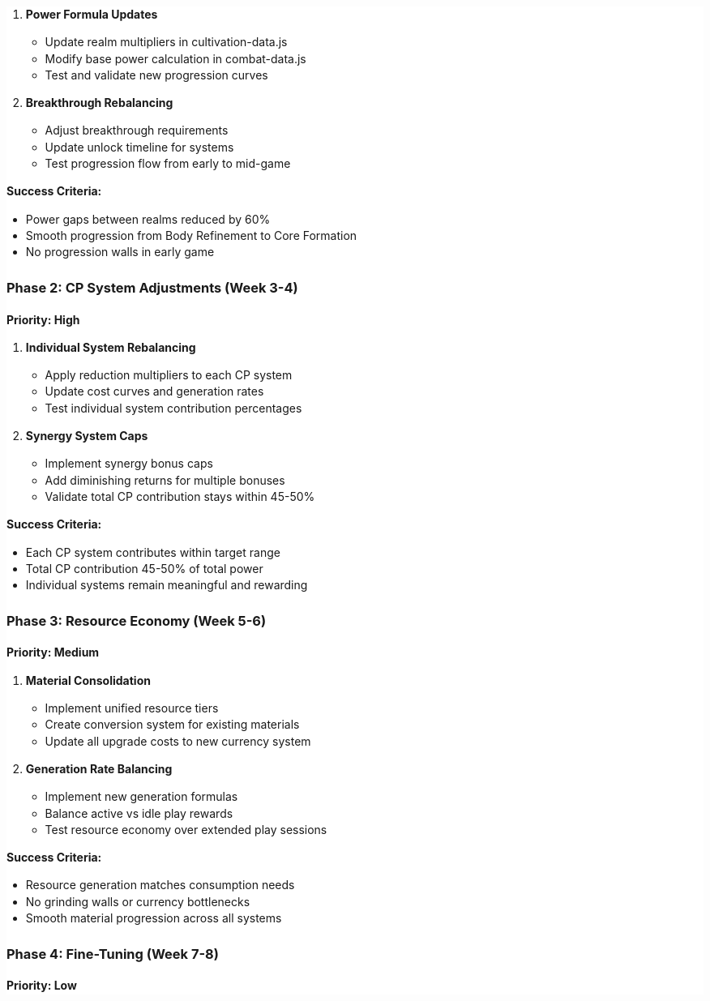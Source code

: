 1. **Power Formula Updates**
   - Update realm multipliers in cultivation-data.js
   - Modify base power calculation in combat-data.js
   - Test and validate new progression curves

2. **Breakthrough Rebalancing**
   - Adjust breakthrough requirements
   - Update unlock timeline for systems
   - Test progression flow from early to mid-game

**Success Criteria:**
- Power gaps between realms reduced by 60%
- Smooth progression from Body Refinement to Core Formation
- No progression walls in early game

### Phase 2: CP System Adjustments (Week 3-4)
**Priority: High**

1. **Individual System Rebalancing**
   - Apply reduction multipliers to each CP system
   - Update cost curves and generation rates
   - Test individual system contribution percentages

2. **Synergy System Caps**
   - Implement synergy bonus caps
   - Add diminishing returns for multiple bonuses
   - Validate total CP contribution stays within 45-50%

**Success Criteria:**
- Each CP system contributes within target range
- Total CP contribution 45-50% of total power
- Individual systems remain meaningful and rewarding

### Phase 3: Resource Economy (Week 5-6)
**Priority: Medium**

1. **Material Consolidation**
   - Implement unified resource tiers
   - Create conversion system for existing materials
   - Update all upgrade costs to new currency system

2. **Generation Rate Balancing**
   - Implement new generation formulas
   - Balance active vs idle play rewards
   - Test resource economy over extended play sessions

**Success Criteria:**
- Resource generation matches consumption needs
- No grinding walls or currency bottlenecks
- Smooth material progression across all systems

### Phase 4: Fine-Tuning (Week 7-8)
**Priority: Low**
